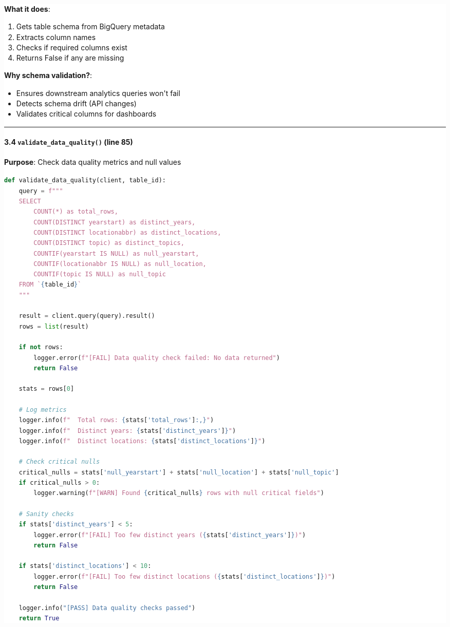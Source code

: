 **What it does**:
1. Gets table schema from BigQuery metadata
2. Extracts column names
3. Checks if required columns exist
4. Returns False if any are missing

**Why schema validation?**:
- Ensures downstream analytics queries won't fail
- Detects schema drift (API changes)
- Validates critical columns for dashboards

---

#### 3.4 `validate_data_quality()` (line 85)
**Purpose**: Check data quality metrics and null values

```python
def validate_data_quality(client, table_id):
    query = f"""
    SELECT
        COUNT(*) as total_rows,
        COUNT(DISTINCT yearstart) as distinct_years,
        COUNT(DISTINCT locationabbr) as distinct_locations,
        COUNT(DISTINCT topic) as distinct_topics,
        COUNTIF(yearstart IS NULL) as null_yearstart,
        COUNTIF(locationabbr IS NULL) as null_location,
        COUNTIF(topic IS NULL) as null_topic
    FROM `{table_id}`
    """

    result = client.query(query).result()
    rows = list(result)

    if not rows:
        logger.error(f"[FAIL] Data quality check failed: No data returned")
        return False

    stats = rows[0]

    # Log metrics
    logger.info(f"  Total rows: {stats['total_rows']:,}")
    logger.info(f"  Distinct years: {stats['distinct_years']}")
    logger.info(f"  Distinct locations: {stats['distinct_locations']}")

    # Check critical nulls
    critical_nulls = stats['null_yearstart'] + stats['null_location'] + stats['null_topic']
    if critical_nulls > 0:
        logger.warning(f"[WARN] Found {critical_nulls} rows with null critical fields")

    # Sanity checks
    if stats['distinct_years'] < 5:
        logger.error(f"[FAIL] Too few distinct years ({stats['distinct_years']})")
        return False

    if stats['distinct_locations'] < 10:
        logger.error(f"[FAIL] Too few distinct locations ({stats['distinct_locations']})")
        return False

    logger.info("[PASS] Data quality checks passed")
    return True
```
